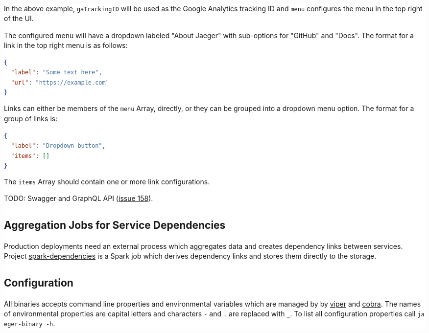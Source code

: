 In the above example, `gaTrackingID` will be used as the Google Analytics tracking ID and `menu` configures the menu in the top right of the UI.

The configured menu will have a dropdown labeled "About Jaeger" with sub-options for "GitHub" and "Docs". The format for a link in the top right menu is as follows:

```json
{
  "label": "Some text here",
  "url": "https://example.com"
}
```

Links can either be members of the `menu` Array, directly, or they can be grouped into a dropdown menu option. The format for a group of links is:

```json
{
  "label": "Dropdown button",
  "items": []
}
```

The `items` Array should contain one or more link configurations.

TODO: Swagger and GraphQL API ([issue 158](https://github.com/jaegertracing/jaeger/issues/158)).

## Aggregation Jobs for Service Dependencies

Production deployments need an external process which aggregates data and creates dependency links between services. Project [spark-dependencies](https://github.com/jaegertracing/spark-dependencies) is a Spark job which derives dependency links and stores them directly to the storage.

## Configuration

All binaries accepts command line properties and environmental variables which are managed by by [viper](https://github.com/spf13/viper) and [cobra](https://github.com/spf13/cobra). The names of environmental properties are capital letters and characters `-` and `.` are replaced with `_`. To list all configuration properties call `jaeger-binary -h`.

[cqlsh]: http://cassandra.apache.org/doc/latest/tools/cqlsh.html
